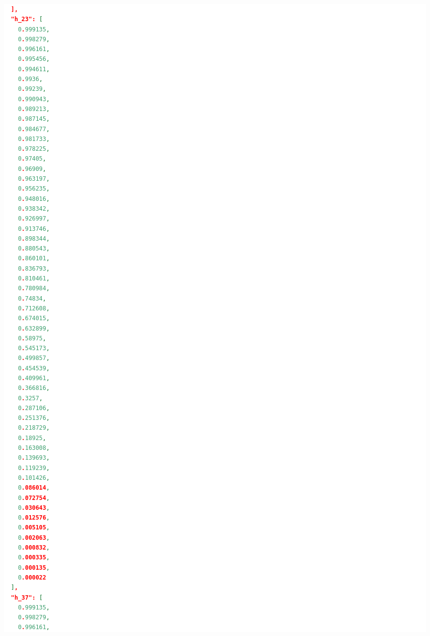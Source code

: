 ```json
  ],
  "h_23": [
    0.999135,
    0.998279,
    0.996161,
    0.995456,
    0.994611,
    0.9936,
    0.99239,
    0.990943,
    0.989213,
    0.987145,
    0.984677,
    0.981733,
    0.978225,
    0.97405,
    0.96909,
    0.963197,
    0.956235,
    0.948016,
    0.938342,
    0.926997,
    0.913746,
    0.898344,
    0.880543,
    0.860101,
    0.836793,
    0.810461,
    0.780984,
    0.74834,
    0.712608,
    0.674015,
    0.632899,
    0.58975,
    0.545173,
    0.499857,
    0.454539,
    0.409961,
    0.366816,
    0.3257,
    0.287106,
    0.251376,
    0.218729,
    0.18925,
    0.163008,
    0.139693,
    0.119239,
    0.101426,
    0.086014,
    0.072754,
    0.030643,
    0.012576,
    0.005105,
    0.002063,
    0.000832,
    0.000335,
    0.000135,
    0.000022
  ],
  "h_37": [
    0.999135,
    0.998279,
    0.996161,
```